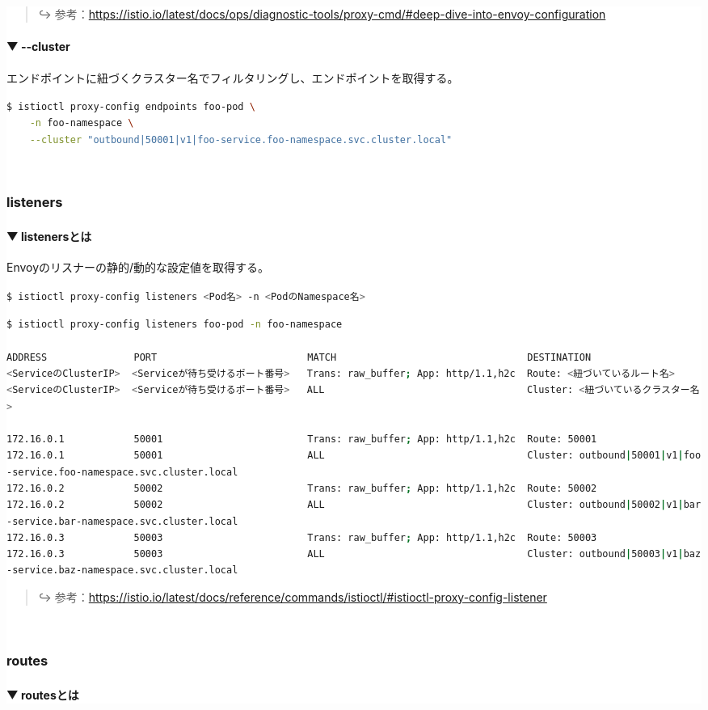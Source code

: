 > ↪️ 参考：https://istio.io/latest/docs/ops/diagnostic-tools/proxy-cmd/#deep-dive-into-envoy-configuration

#### ▼ --cluster

エンドポイントに紐づくクラスター名でフィルタリングし、エンドポイントを取得する。

```bash
$ istioctl proxy-config endpoints foo-pod \
    -n foo-namespace \
    --cluster "outbound|50001|v1|foo-service.foo-namespace.svc.cluster.local"
```

<br>

### listeners

#### ▼ listenersとは

Envoyのリスナーの静的/動的な設定値を取得する。

```bash
$ istioctl proxy-config listeners <Pod名> -n <PodのNamespace名>
```

```bash
$ istioctl proxy-config listeners foo-pod -n foo-namespace

ADDRESS               PORT                          MATCH                                 DESTINATION
<ServiceのClusterIP>  <Serviceが待ち受けるポート番号>   Trans: raw_buffer; App: http/1.1,h2c  Route: <紐づいているルート名>
<ServiceのClusterIP>  <Serviceが待ち受けるポート番号>   ALL                                   Cluster: <紐づいているクラスター名>

172.16.0.1            50001                         Trans: raw_buffer; App: http/1.1,h2c  Route: 50001
172.16.0.1            50001                         ALL                                   Cluster: outbound|50001|v1|foo-service.foo-namespace.svc.cluster.local
172.16.0.2            50002                         Trans: raw_buffer; App: http/1.1,h2c  Route: 50002
172.16.0.2            50002                         ALL                                   Cluster: outbound|50002|v1|bar-service.bar-namespace.svc.cluster.local
172.16.0.3            50003                         Trans: raw_buffer; App: http/1.1,h2c  Route: 50003
172.16.0.3            50003                         ALL                                   Cluster: outbound|50003|v1|baz-service.baz-namespace.svc.cluster.local
```

> ↪️ 参考：https://istio.io/latest/docs/reference/commands/istioctl/#istioctl-proxy-config-listener

<br>

### routes

#### ▼ routesとは
